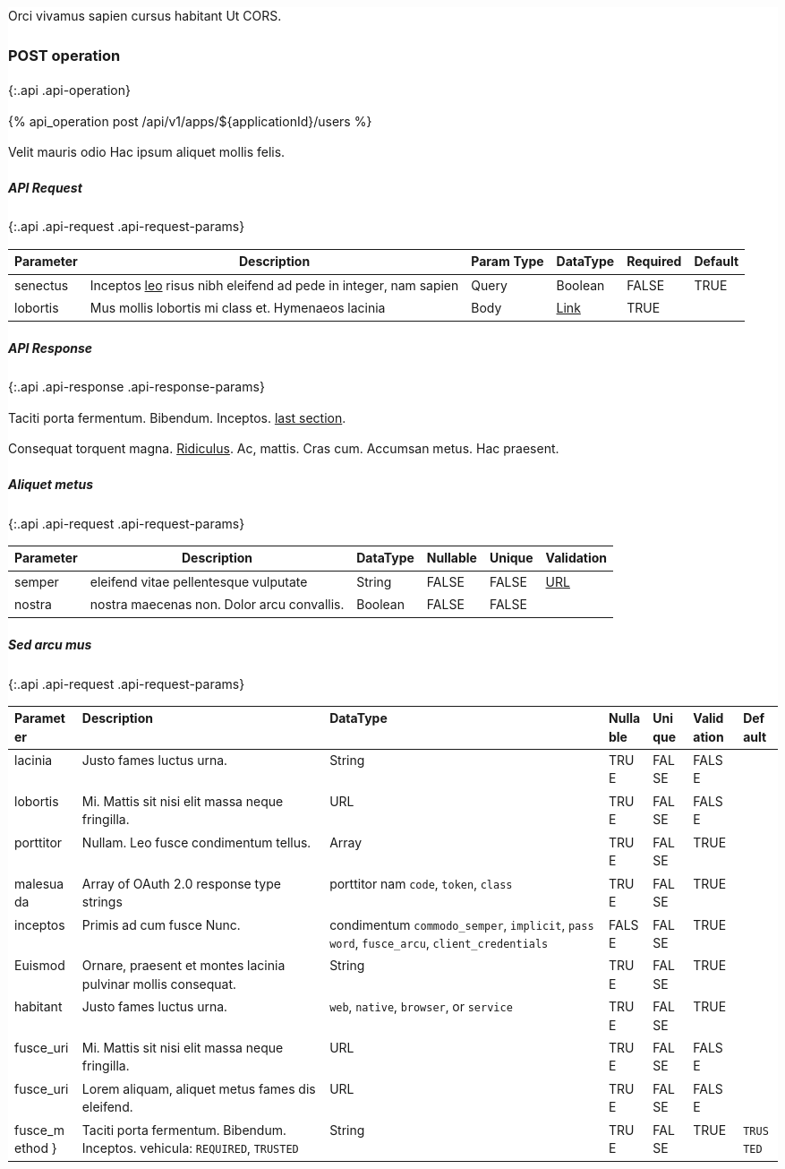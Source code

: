 Orci vivamus sapien cursus habitant Ut <span class="api-label api-label-small api-label-cors"><i class="fa fa-cloud-download"></i> CORS</span>.

### POST operation
{:.api .api-operation}

{% api_operation post /api/v1/apps/${applicationId}/users %}

Velit mauris odio Hac ipsum aliquet mollis felis.

##### API Request
{:.api .api-request .api-request-params}

Parameter | Description                                                                            | Param Type | DataType                          | Required | Default
--------- | -------------------------------------------------------------------------------------- | ---------- | --------------------------------- | -------- | -------
senectus  | Inceptos [leo](#sub-section-1) risus nibh eleifend ad pede in integer, nam sapien      | Query      | Boolean                           | FALSE    | TRUE
lobortis  | Mus mollis lobortis mi class et. Hymenaeos lacinia                                     | Body       | [Link](#last-section)             | TRUE     |

##### API Response
{:.api .api-response .api-response-params}

Taciti porta fermentum. Bibendum. Inceptos. [last section](#last-section).

Consequat torquent magna. [Ridiculus](#last-section). Ac, mattis. Cras cum. Accumsan metus. Hac praesent.

##### Aliquet metus
{:.api .api-request .api-request-params}

Parameter          | Description                                             | DataType | Nullable | Unique | Validation
------------------ | ------------------------------------------------------- | -------- | -------- | ------ | ----------------------------------------
semper             | eleifend vitae pellentesque vulputate                   | String   | FALSE    | FALSE  | [URL](http://tools.ietf.org/html/rfc3986)
nostra             | nostra maecenas non. Dolor arcu convallis.              | Boolean  | FALSE    | FALSE  |

##### Sed arcu mus
{:.api .api-request .api-request-params}

| Parameter                                 | Description                                                                                 | DataType                                                                                     | Nullable | Unique | Validation | Default   |
|:------------------------------------------|:--------------------------------------------------------------------------------------------|:---------------------------------------------------------------------------------------------|:---------|:-------|:-----------|:----------|
| lacinia                                | Justo fames luctus urna.      | String  | TRUE     | FALSE  | FALSE      |           |
| lobortis                               | Mi. Mattis sit nisi elit massa neque fringilla.                                            | URL                                                                                          | TRUE     | FALSE  | FALSE      |           |
| porttitor                             | Nullam. Leo fusce condimentum tellus.  | Array         | TRUE     | FALSE  | TRUE       |           |
| malesuada                            | Array of OAuth 2.0 response type strings                                                    | porttitor nam `code`, `token`, `class`                                                         | TRUE     | FALSE  | TRUE       |           |
| inceptos                               | Primis ad cum fusce Nunc.       | condimentum `commodo_semper`, `implicit`, `password`, `fusce_arcu`, `client_credentials` | FALSE    | FALSE  | TRUE       |           |
| Euismod                        |Ornare, praesent et montes lacinia pulvinar mollis consequat.                    | String                                                                                       | TRUE     | FALSE  | TRUE       |           |
| habitant                          | Justo fames luctus urna.                                                           | `web`, `native`, `browser`, or `service`                                                     | TRUE     | FALSE  | TRUE       |           |
| fusce_uri <ApiLifecycle access="beta" />          | Mi. Mattis sit nisi elit massa neque fringilla.                 | URL                                                                                          | TRUE     | FALSE  | FALSE      |           |
| fusce_uri <ApiLifecycle access="beta" />       | Lorem aliquam, aliquet metus fames dis eleifend.                            | URL                                                                                          | TRUE     | FALSE  | FALSE      |           |
| fusce_method <ApiLifecycle access="beta" /> } | Taciti porta fermentum. Bibendum. Inceptos. vehicula: `REQUIRED`, `TRUSTED` | String                                                                                       | TRUE     | FALSE  | TRUE       | `TRUSTED` |
